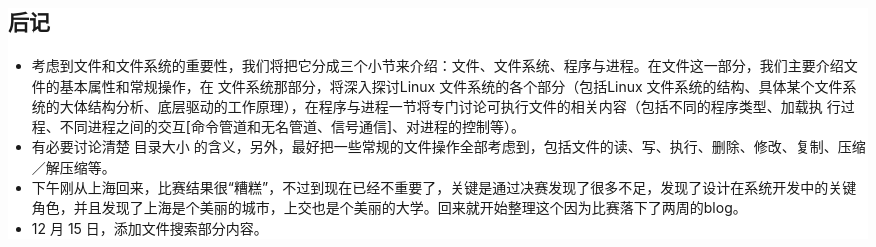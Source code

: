 ## 后记

  * 考虑到文件和文件系统的重要性，我们将把它分成三个小节来介绍：文件、文件系统、程序与进程。在文件这一部分，我们主要介绍文件的基本属性和常规操作，在 文件系统那部分，将深入探讨Linux 文件系统的各个部分（包括Linux 文件系统的结构、具体某个文件系统的大体结构分析、底层驱动的工作原理），在程序与进程一节将专门讨论可执行文件的相关内容（包括不同的程序类型、加载执 行过程、不同进程之间的交互[命令管道和无名管道、信号通信]、对进程的控制等）。
  * 有必要讨论清楚 目录大小 的含义，另外，最好把一些常规的文件操作全部考虑到，包括文件的读、写、执行、删除、修改、复制、压缩／解压缩等。
  * 下午刚从上海回来，比赛结果很“糟糕”，不过到现在已经不重要了，关键是通过决赛发现了很多不足，发现了设计在系统开发中的关键角色，并且发现了上海是个美丽的城市，上交也是个美丽的大学。回来就开始整理这个因为比赛落下了两周的blog。
  * 12 月 15 日，添加文件搜索部分内容。





 [2]: http://tinylab.org
 [3]: /shell-programming-paradigm-of-string-manipulation/
 [4]: http://www.ibm.com/developerworks/cn/linux/l-cn-vfs/
 [5]: http://www.ibm.com/developerworks/cn/linux/l-linux-filesystem/index.html?ca=drs-cn
 [6]: http://man.chinaunix.net/tech/lyceum/linuxK/fs/filesystem.html
 [7]: http://lwn.net/Kernel/LDD3/
 [8]: http://www.ibm.com/developerworks/cn/linux/l-iotips/index.html
 [9]: http://www.ibm.com/developerworks/cn/linux/l-elf/part1/index.html
 [10]: http://www.ibm.com/developerworks/cn/linux/l-elf/part2/index.html
 [11]: http://www.ibm.com/developerworks/cn/linux/l-cn-Shell-debug/index.html
 [12]: http://www.linuxsir.org/bbs/thread206356.html
 [13]: http://fanqiang.chinaunix.net/a4/b2/20010508/113315.html
 [14]: http://www.mwjx.com/aboutfish/private/book/linux_c.txt
 [15]: http://www.pathname.com/fhs/pub/fhs-2.3.html#INTRODUCTION
 [16]: http://tech.ccidnet.com/art/237/20070720/1150559_1.html
 [17]: http://bbs.tech.ccidnet.com/read.php?tid=48372
 [18]: http://www.linuxdiyf.com/viewarticle.php?id=30866
 [19]: http://www.cnblogs.com/eoiioe/archive/2008/09/20/1294681.html
 [20]: http://www.reteam.org/papers/e56.pdf
